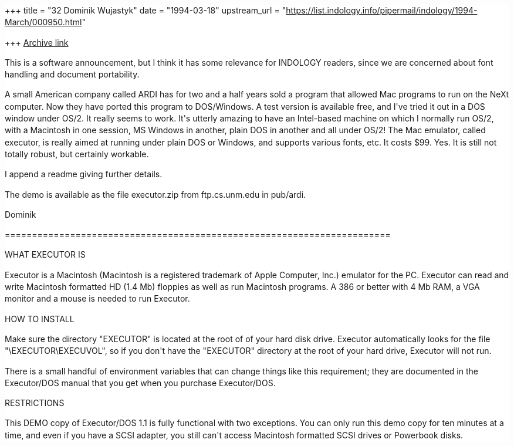 +++
title = "32 Dominik Wujastyk"
date = "1994-03-18"
upstream_url = "https://list.indology.info/pipermail/indology/1994-March/000950.html"

+++
[Archive link](https://list.indology.info/pipermail/indology/1994-March/000950.html)


This is a software announcement, but I think it has some relevance
for INDOLOGY readers, since we are concerned about font handling
and document portability.

A small American company called ARDI has for two and a half years sold
a program that allowed Mac programs to run on the NeXt computer.  Now they
have ported this program to DOS/Windows.  A test version is available free,
and I've tried it out in a DOS window under OS/2. It really seems to work.
It's utterly amazing to have an Intel-based machine on which I normally run
OS/2, with a Macintosh in one session, MS Windows in another, plain DOS in
another and all under OS/2!  The Mac emulator, called executor, is really
aimed at running under plain DOS or Windows, and supports various fonts,
etc.  It costs $99.  Yes.  It is still not totally robust, but certainly
workable.

I append a readme giving further details.

The demo is available as the file executor.zip from ftp.cs.unm.edu in
pub/ardi.

Dominik


=======================================================================

WHAT EXECUTOR IS

Executor is a Macintosh (Macintosh is a registered trademark of Apple
Computer, Inc.) emulator for the PC.  Executor can read and write
Macintosh formatted HD (1.4 Mb) floppies as well as run Macintosh programs.
A 386 or better with 4 Mb RAM, a VGA monitor and a mouse is needed to
run Executor.


HOW TO INSTALL

Make sure the directory "EXECUTOR" is located at the root of of
your hard disk drive.  Executor automatically looks  for the file
"\EXECUTOR\EXECUVOL", so if you don't have the "EXECUTOR" directory
at the root of your hard drive, Executor will not run.

There is a small handful of environment variables that can change
things like this requirement; they are documented in the Executor/DOS
manual that you get when you purchase Executor/DOS.



RESTRICTIONS

This DEMO copy of Executor/DOS 1.1 is fully functional with two
exceptions.  You can only run this demo copy for ten minutes at a
time, and even if you have a SCSI adapter, you still can't access
Macintosh formatted SCSI drives or Powerbook disks.
